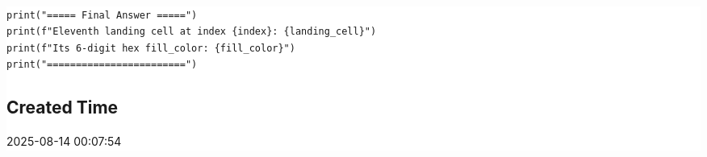 ```
print("===== Final Answer =====")
print(f"Eleventh landing cell at index {index}: {landing_cell}")
print(f"Its 6-digit hex fill_color: {fill_color}")
print("========================")
```

## Created Time
2025-08-14 00:07:54
